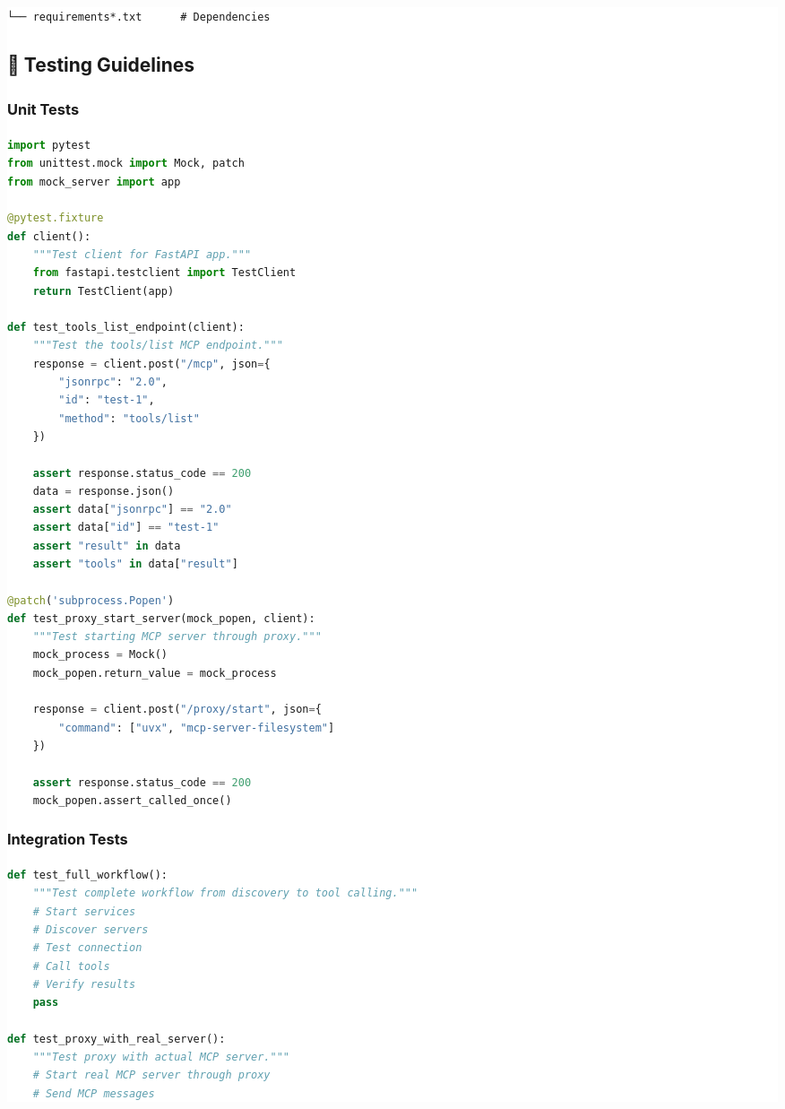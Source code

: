 ```
└── requirements*.txt      # Dependencies
```

## 🧪 Testing Guidelines

### Unit Tests

```python
import pytest
from unittest.mock import Mock, patch
from mock_server import app

@pytest.fixture
def client():
    """Test client for FastAPI app."""
    from fastapi.testclient import TestClient
    return TestClient(app)

def test_tools_list_endpoint(client):
    """Test the tools/list MCP endpoint."""
    response = client.post("/mcp", json={
        "jsonrpc": "2.0",
        "id": "test-1",
        "method": "tools/list"
    })
    
    assert response.status_code == 200
    data = response.json()
    assert data["jsonrpc"] == "2.0"
    assert data["id"] == "test-1"
    assert "result" in data
    assert "tools" in data["result"]

@patch('subprocess.Popen')
def test_proxy_start_server(mock_popen, client):
    """Test starting MCP server through proxy."""
    mock_process = Mock()
    mock_popen.return_value = mock_process
    
    response = client.post("/proxy/start", json={
        "command": ["uvx", "mcp-server-filesystem"]
    })
    
    assert response.status_code == 200
    mock_popen.assert_called_once()
```

### Integration Tests

```python
def test_full_workflow():
    """Test complete workflow from discovery to tool calling."""
    # Start services
    # Discover servers
    # Test connection
    # Call tools
    # Verify results
    pass

def test_proxy_with_real_server():
    """Test proxy with actual MCP server."""
    # Start real MCP server through proxy
    # Send MCP messages
```